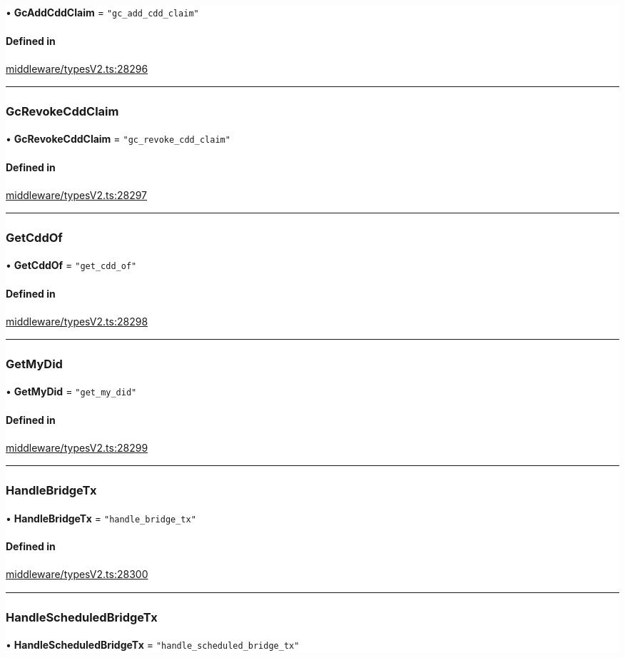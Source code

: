 • **GcAddCddClaim** = ``"gc_add_cdd_claim"``

#### Defined in

[middleware/typesV2.ts:28296](https://github.com/PolymeshAssociation/polymesh-sdk/blob/95e180d2/src/middleware/typesV2.ts#L28296)

___

### GcRevokeCddClaim

• **GcRevokeCddClaim** = ``"gc_revoke_cdd_claim"``

#### Defined in

[middleware/typesV2.ts:28297](https://github.com/PolymeshAssociation/polymesh-sdk/blob/95e180d2/src/middleware/typesV2.ts#L28297)

___

### GetCddOf

• **GetCddOf** = ``"get_cdd_of"``

#### Defined in

[middleware/typesV2.ts:28298](https://github.com/PolymeshAssociation/polymesh-sdk/blob/95e180d2/src/middleware/typesV2.ts#L28298)

___

### GetMyDid

• **GetMyDid** = ``"get_my_did"``

#### Defined in

[middleware/typesV2.ts:28299](https://github.com/PolymeshAssociation/polymesh-sdk/blob/95e180d2/src/middleware/typesV2.ts#L28299)

___

### HandleBridgeTx

• **HandleBridgeTx** = ``"handle_bridge_tx"``

#### Defined in

[middleware/typesV2.ts:28300](https://github.com/PolymeshAssociation/polymesh-sdk/blob/95e180d2/src/middleware/typesV2.ts#L28300)

___

### HandleScheduledBridgeTx

• **HandleScheduledBridgeTx** = ``"handle_scheduled_bridge_tx"``
